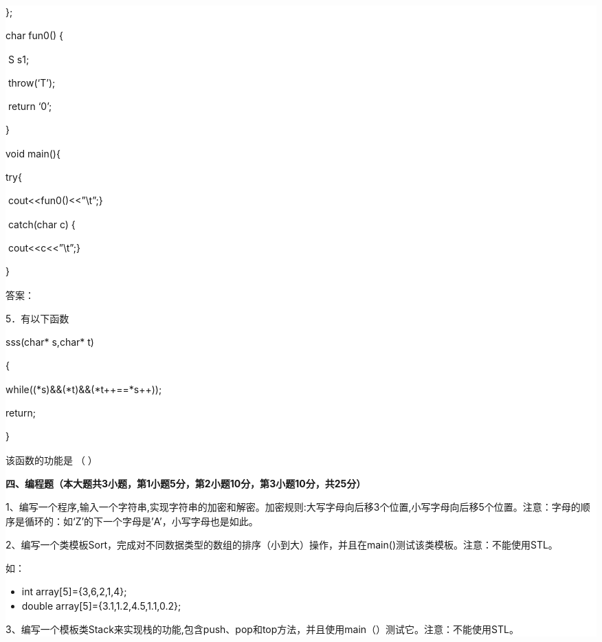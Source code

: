 };

char fun0() {

​	S s1;

​	throw(‘T’);

​	return ‘0’;

}

void main(){

try{

​		cout<<fun0()<<”\t”;}

​	catch(char c)	{

​		cout<<c<<”\t”;}

}

答案：

5．有以下函数

sss(char* s,char* t)

{

while((*s)&&(*t)&&(*t++==*s++));

return;

}

该函数的功能是 （         ）

**四、编程题（本大题共****3****小题，第****1****小题****5****分，第****2****小题****10****分，第****3****小题****10****分，共****25****分）**

1、编写一个程序,输入一个字符串,实现字符串的加密和解密。加密规则:大写字母向后移3个位置,小写字母向后移5个位置。注意：字母的顺序是循环的：如‘Z’的下一个字母是’A’，小写字母也是如此。

2、编写一个类模板Sort，完成对不同数据类型的数组的排序（小到大）操作，并且在main()测试该类模板。注意：不能使用STL。

如：

- int array[5]={3,6,2,1,4};
- double array[5]={3.1,1.2,4.5,1.1,0.2};

3、编写一个模板类Stack来实现栈的功能,包含push、pop和top方法，并且使用main（）测试它。注意：不能使用STL。